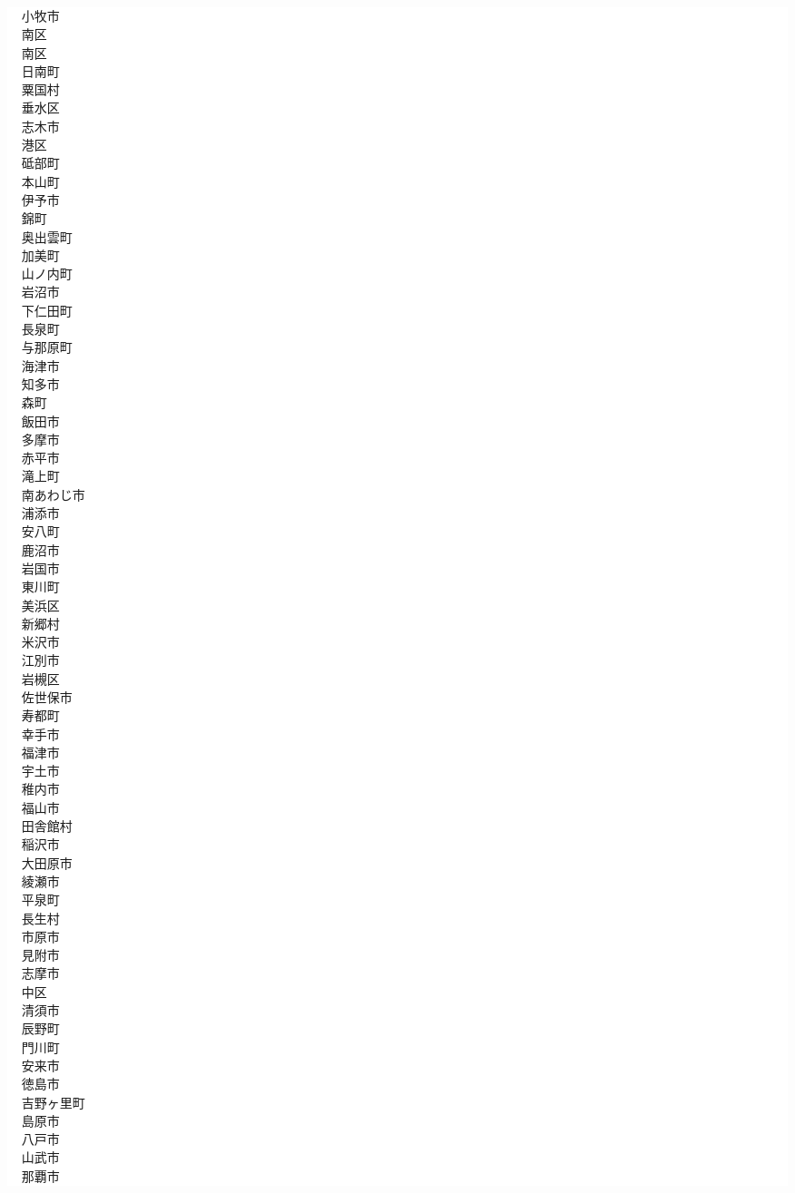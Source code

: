 &nbsp;&nbsp;&nbsp;&nbsp;小牧市<br>
&nbsp;&nbsp;&nbsp;&nbsp;南区<br>
&nbsp;&nbsp;&nbsp;&nbsp;南区<br>
&nbsp;&nbsp;&nbsp;&nbsp;日南町<br>
&nbsp;&nbsp;&nbsp;&nbsp;粟国村<br>
&nbsp;&nbsp;&nbsp;&nbsp;垂水区<br>
&nbsp;&nbsp;&nbsp;&nbsp;志木市<br>
&nbsp;&nbsp;&nbsp;&nbsp;港区<br>
&nbsp;&nbsp;&nbsp;&nbsp;砥部町<br>
&nbsp;&nbsp;&nbsp;&nbsp;本山町<br>
&nbsp;&nbsp;&nbsp;&nbsp;伊予市<br>
&nbsp;&nbsp;&nbsp;&nbsp;錦町<br>
&nbsp;&nbsp;&nbsp;&nbsp;奥出雲町<br>
&nbsp;&nbsp;&nbsp;&nbsp;加美町<br>
&nbsp;&nbsp;&nbsp;&nbsp;山ノ内町<br>
&nbsp;&nbsp;&nbsp;&nbsp;岩沼市<br>
&nbsp;&nbsp;&nbsp;&nbsp;下仁田町<br>
&nbsp;&nbsp;&nbsp;&nbsp;長泉町<br>
&nbsp;&nbsp;&nbsp;&nbsp;与那原町<br>
&nbsp;&nbsp;&nbsp;&nbsp;海津市<br>
&nbsp;&nbsp;&nbsp;&nbsp;知多市<br>
&nbsp;&nbsp;&nbsp;&nbsp;森町<br>
&nbsp;&nbsp;&nbsp;&nbsp;飯田市<br>
&nbsp;&nbsp;&nbsp;&nbsp;多摩市<br>
&nbsp;&nbsp;&nbsp;&nbsp;赤平市<br>
&nbsp;&nbsp;&nbsp;&nbsp;滝上町<br>
&nbsp;&nbsp;&nbsp;&nbsp;南あわじ市<br>
&nbsp;&nbsp;&nbsp;&nbsp;浦添市<br>
&nbsp;&nbsp;&nbsp;&nbsp;安八町<br>
&nbsp;&nbsp;&nbsp;&nbsp;鹿沼市<br>
&nbsp;&nbsp;&nbsp;&nbsp;岩国市<br>
&nbsp;&nbsp;&nbsp;&nbsp;東川町<br>
&nbsp;&nbsp;&nbsp;&nbsp;美浜区<br>
&nbsp;&nbsp;&nbsp;&nbsp;新郷村<br>
&nbsp;&nbsp;&nbsp;&nbsp;米沢市<br>
&nbsp;&nbsp;&nbsp;&nbsp;江別市<br>
&nbsp;&nbsp;&nbsp;&nbsp;岩槻区<br>
&nbsp;&nbsp;&nbsp;&nbsp;佐世保市<br>
&nbsp;&nbsp;&nbsp;&nbsp;寿都町<br>
&nbsp;&nbsp;&nbsp;&nbsp;幸手市<br>
&nbsp;&nbsp;&nbsp;&nbsp;福津市<br>
&nbsp;&nbsp;&nbsp;&nbsp;宇土市<br>
&nbsp;&nbsp;&nbsp;&nbsp;稚内市<br>
&nbsp;&nbsp;&nbsp;&nbsp;福山市<br>
&nbsp;&nbsp;&nbsp;&nbsp;田舎館村<br>
&nbsp;&nbsp;&nbsp;&nbsp;稲沢市<br>
&nbsp;&nbsp;&nbsp;&nbsp;大田原市<br>
&nbsp;&nbsp;&nbsp;&nbsp;綾瀬市<br>
&nbsp;&nbsp;&nbsp;&nbsp;平泉町<br>
&nbsp;&nbsp;&nbsp;&nbsp;長生村<br>
&nbsp;&nbsp;&nbsp;&nbsp;市原市<br>
&nbsp;&nbsp;&nbsp;&nbsp;見附市<br>
&nbsp;&nbsp;&nbsp;&nbsp;志摩市<br>
&nbsp;&nbsp;&nbsp;&nbsp;中区<br>
&nbsp;&nbsp;&nbsp;&nbsp;清須市<br>
&nbsp;&nbsp;&nbsp;&nbsp;辰野町<br>
&nbsp;&nbsp;&nbsp;&nbsp;門川町<br>
&nbsp;&nbsp;&nbsp;&nbsp;安来市<br>
&nbsp;&nbsp;&nbsp;&nbsp;徳島市<br>
&nbsp;&nbsp;&nbsp;&nbsp;吉野ヶ里町<br>
&nbsp;&nbsp;&nbsp;&nbsp;島原市<br>
&nbsp;&nbsp;&nbsp;&nbsp;八戸市<br>
&nbsp;&nbsp;&nbsp;&nbsp;山武市<br>
&nbsp;&nbsp;&nbsp;&nbsp;那覇市<br>